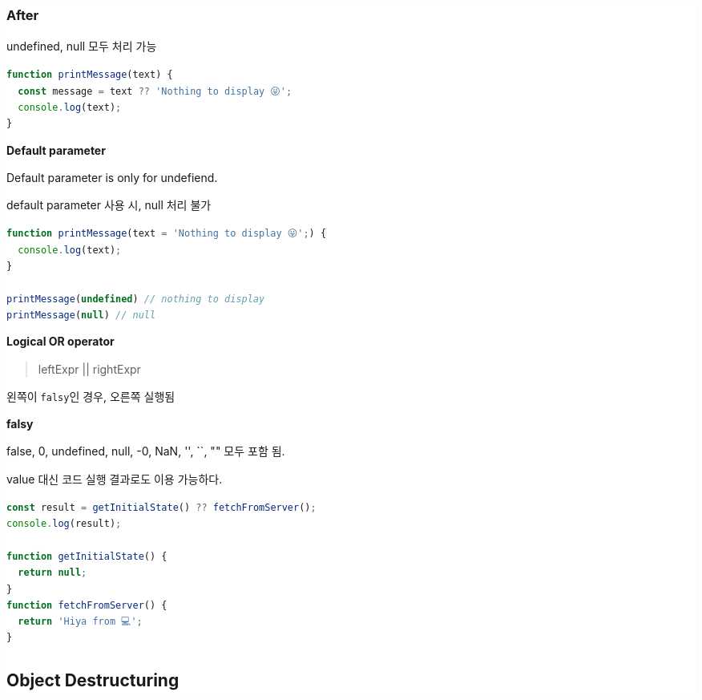 ### After

undefined, null 모두 처리 가능 

```javascript
function printMessage(text) {
  const message = text ?? 'Nothing to display 😜';
  console.log(text);
}
```



**Default parameter**

Default parameter is only for undefiend. 

default parameter 사용 시, null 처리 불가 

```javascript
function printMessage(text = 'Nothing to display 😜';) {
  console.log(text);
}

printMessage(undefined) // nothing to display
printMessage(null) // null
```



**Logical OR operator** 

>  leftExpr || rightExpr

왼쪽이 `falsy`인 경우, 오른쪽 실행됨 



**falsy**

false, 0, undefined, null, -0, NaN, '', ``, "" 모두 포함 됨.



value 대신 코드 실행 결과로도 이용 가능하다. 

```javascript
const result = getInitialState() ?? fetchFromServer();
console.log(result);

function getInitialState() {
  return null;
}
function fetchFromServer() {
  return 'Hiya from 💻';
}
```

 

## Object Destructuring
